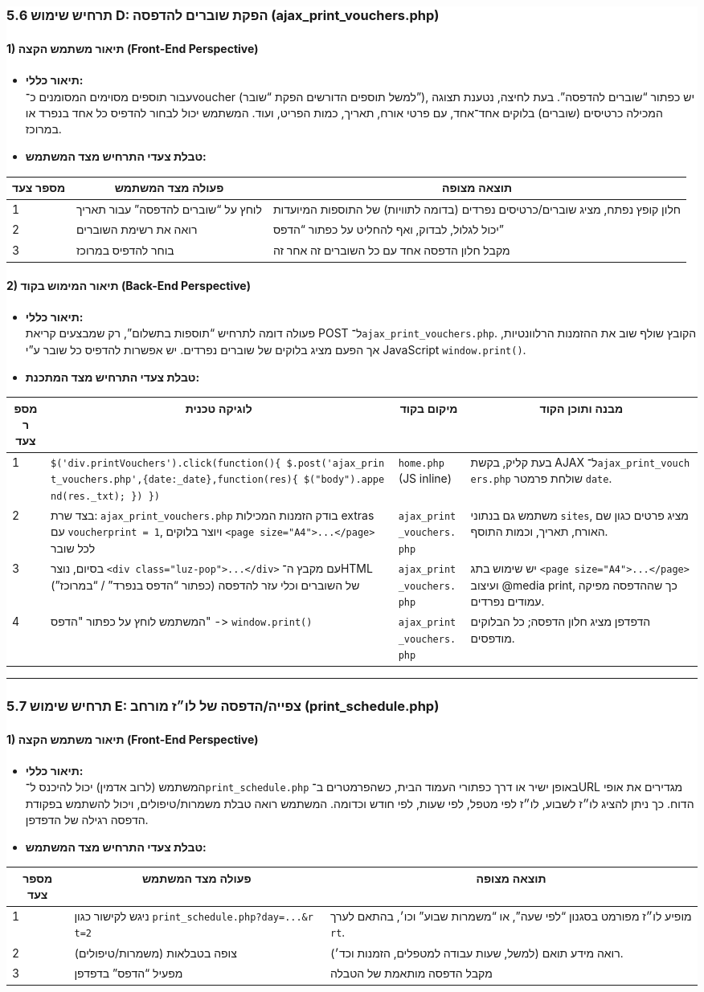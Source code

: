 
### 5.6 תרחיש שימוש D: הפקת שוברים להדפסה (ajax_print_vouchers.php)

#### 1) תיאור משתמש הקצה (Front-End Perspective)
- **תיאור כללי:**  
  עבור תוספים מסוימים המסומנים כ־voucher (למשל תוספים הדורשים הפקת “שובר”), יש כפתור “שוברים להדפסה”. בעת לחיצה, נטענת תצוגה המכילה כרטיסים (שוברים) בלוקים אחד־אחד, עם פרטי אורח, תאריך, כמות הפריט, ועוד. המשתמש יכול לבחור להדפיס כל אחד בנפרד או במרוכז.

- **טבלת צעדי התרחיש מצד המשתמש:**

| מספר צעד | פעולה מצד המשתמש                    | תוצאה מצופה                                                                     |
|----------|-------------------------------------|---------------------------------------------------------------------------------|
| 1        | לוחץ על “שוברים להדפסה” עבור תאריך | חלון קופץ נפתח, מציג שוברים/כרטיסים נפרדים (בדומה לתוויות) של התוספות המיועדות |
| 2        | רואה את רשימת השוברים              | יכול לגלול, לבדוק, ואף להחליט על כפתור “הדפס”                                   |
| 3        | בוחר להדפיס במרוכז                  | מקבל חלון הדפסה אחד עם כל השוברים זה אחר זה                                     |

#### 2) תיאור המימוש בקוד (Back-End Perspective)
- **תיאור כללי:**  
  פעולה דומה לתרחיש “תוספות בתשלום”, רק שמבצעים קריאת POST ל־`ajax_print_vouchers.php`. הקובץ שולף שוב את ההזמנות הרלוונטיות, אך הפעם מציג בלוקים של שוברים נפרדים. יש אפשרות להדפיס כל שובר ע”י JavaScript `window.print()`.

- **טבלת צעדי התרחיש מצד המתכנת:**

| מספר צעד | לוגיקה טכנית                                                                                                                                                | מיקום בקוד                  | מבנה ותוכן הקוד                                                                                             |
|----------|------------------------------------------------------------------------------------------------------------------------------------------------------------|-----------------------------|--------------------------------------------------------------------------------------------------------------|
| 1        | `$('div.printVouchers').click(function(){ $.post('ajax_print_vouchers.php',{date:_date},function(res){ $("body").append(res._txt); }) })`                | `home.php` (JS inline)      | בעת קליק, בקשת AJAX ל־`ajax_print_vouchers.php` שולחת פרמטר `date`.                                          |
| 2        | בצד שרת: `ajax_print_vouchers.php` בודק הזמנות המכילות extras עם `voucherprint = 1`, ויוצר בלוקים `<page size="A4">...</page>` לכל שובר                     | `ajax_print_vouchers.php`   | משתמש גם בנתוני `sites`, מציג פרטים כגון שם האורח, תאריך, וכמות התוסף.                                       |
| 3        | בסיום, נוצר `<div class="luz-pop">...</div>` עם מקבץ ה־HTML של השוברים וכלי עזר להדפסה (כפתור “הדפס בנפרד” / “במרוכז”)                                      | `ajax_print_vouchers.php`   | יש שימוש בתג `<page size="A4">...</page>` ועיצוב @media print, כך שההדפסה מפיקה עמודים נפרדים.               |
| 4        | המשתמש לוחץ על כפתור "הדפס" -> `window.print()`                                                                                                             | `ajax_print_vouchers.php`   | הדפדפן מציג חלון הדפסה; כל הבלוקים מודפסים.                                                                   |

---

### 5.7 תרחיש שימוש E: צפייה/הדפסה של לו״ז מורחב (print_schedule.php)

#### 1) תיאור משתמש הקצה (Front-End Perspective)
- **תיאור כללי:**  
  המשתמש (לרוב אדמין) יכול להיכנס ל־`print_schedule.php` באופן ישיר או דרך כפתורי העמוד הבית, כשהפרמטרים ב־URL מגדירים את אופי הדוח. כך ניתן להציג לו״ז לשבוע, לו״ז לפי מטפל, לפי שעות, לפי חודש וכדומה. המשתמש רואה טבלת משמרות/טיפולים, ויכול להשתמש בפקודת הדפסה רגילה של הדפדפן.

- **טבלת צעדי התרחיש מצד המשתמש:**

| מספר צעד | פעולה מצד המשתמש                  | תוצאה מצופה                                                                              |
|----------|-----------------------------------|------------------------------------------------------------------------------------------|
| 1        | ניגש לקישור כגון `print_schedule.php?day=...&rt=2` | מופיע לו״ז מפורמט בסגנון “לפי שעה”, או “משמרות שבוע” וכו׳, בהתאם לערך `rt`.  |
| 2        | צופה בטבלאות (משמרות/טיפולים)     | רואה מידע תואם (למשל, שעות עבודה למטפלים, הזמנות וכד׳).                                  |
| 3        | מפעיל “הדפס” בדפדפן              | מקבל הדפסה מותאמת של הטבלה                                                              |
